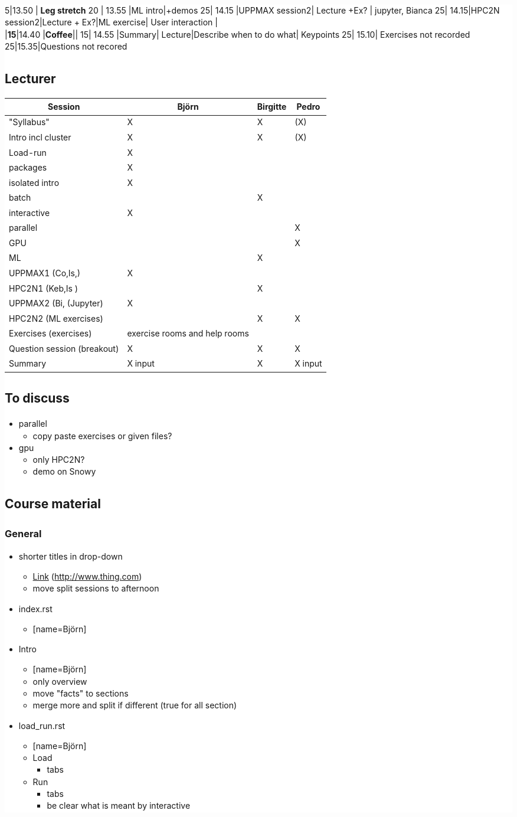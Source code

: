 5|13.50 | **Leg stretch**
20	| 13.55 |ML intro|+demos
25| 14.15 |UPPMAX session2| Lecture +Ex? | jupyter, Bianca
25| 14.15|HPC2N session2|Lecture + Ex?|ML exercise|  User interaction | 		
|**15**|14.40 |**Coffee**||
15| 14.55	|Summary|	Lecture|Describe when to do what|	Keypoints
25| 15.10| Exercises not recorded
25|15.35|Questions not recored

## Lecturer


|Session| Björn | Birgitte | Pedro|
|-------|-------|----------|------|
|"Syllabus"| X | X| (X)
|Intro incl cluster| X | X | (X)
Load-run| X
packages| X
isolated intro| X
batch| | X
interactive| X
parallel| | | X
GPU| |  | X
ML| | X
UPPMAX1 (Co,Is,)| X
HPC2N1 (Keb,Is )| | X|
UPPMAX2 (Bi, (Jupyter)| X
HPC2N2 (ML exercises)| | X| X
Exercises (exercises)| exercise rooms and help rooms
Question session (breakout)| X | X | X
Summary| X input | X | X input

## To discuss

- parallel
    - copy paste exercises or given files?
- gpu 
    - only HPC2N?
    - demo on Snowy


## Course material

### General
- shorter titles in drop-down 
  - [Link](http://www.thing.com) (http://www.thing.com)
  - move split sessions to afternoon

- index.rst
    - [name=Björn]
- Intro
    - [name=Björn]
    - only overview
    - move "facts" to sections
    - merge more and split if different (true for all section)
- load_run.rst
    - [name=Björn]
    - Load
        - tabs
    - Run
        - tabs
        - be clear what is meant by interactive